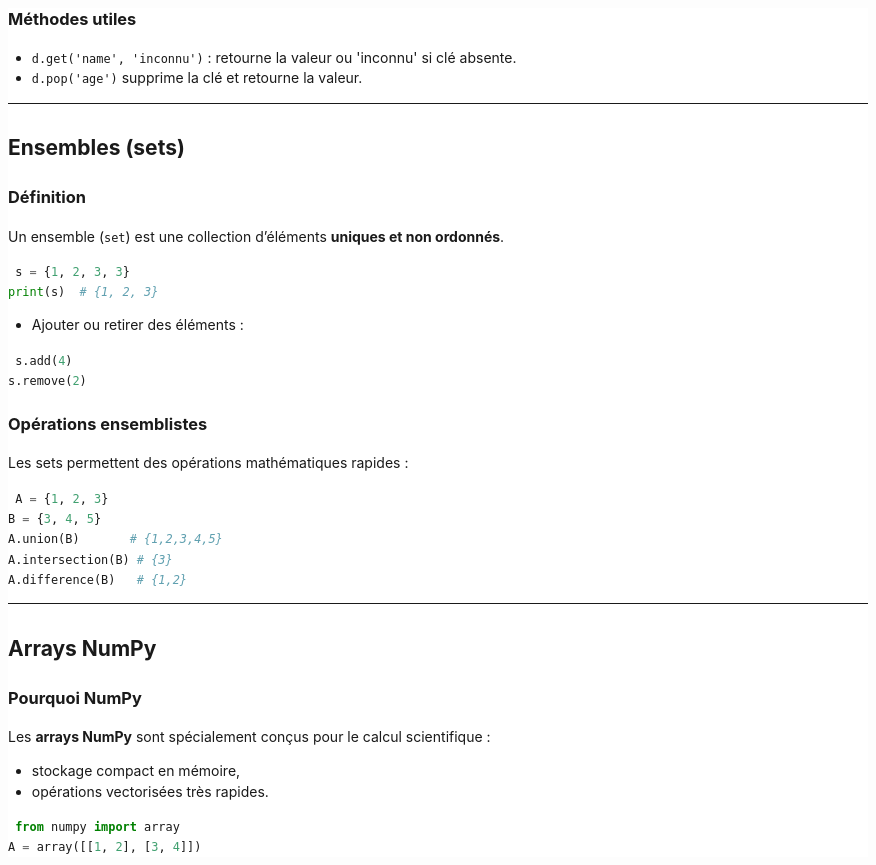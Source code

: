 ### Méthodes utiles

- `d.get('name', 'inconnu')` : retourne la valeur ou 'inconnu' si clé absente.
- `d.pop('age')` supprime la clé et retourne la valeur.

---

## Ensembles (sets)

### Définition

Un ensemble (`set`) est une collection d’éléments **uniques et non ordonnés**.

```python
 s = {1, 2, 3, 3}
print(s)  # {1, 2, 3}

```

- Ajouter ou retirer des éléments :

```python
 s.add(4)
s.remove(2)

```

### Opérations ensemblistes

Les sets permettent des opérations mathématiques rapides :

```python
 A = {1, 2, 3}
B = {3, 4, 5}
A.union(B)       # {1,2,3,4,5}
A.intersection(B) # {3}
A.difference(B)   # {1,2}

```

---

## Arrays NumPy

### Pourquoi NumPy

Les **arrays NumPy** sont spécialement conçus pour le calcul scientifique :

- stockage compact en mémoire,
- opérations vectorisées très rapides.

```python
 from numpy import array
A = array([[1, 2], [3, 4]])

```

